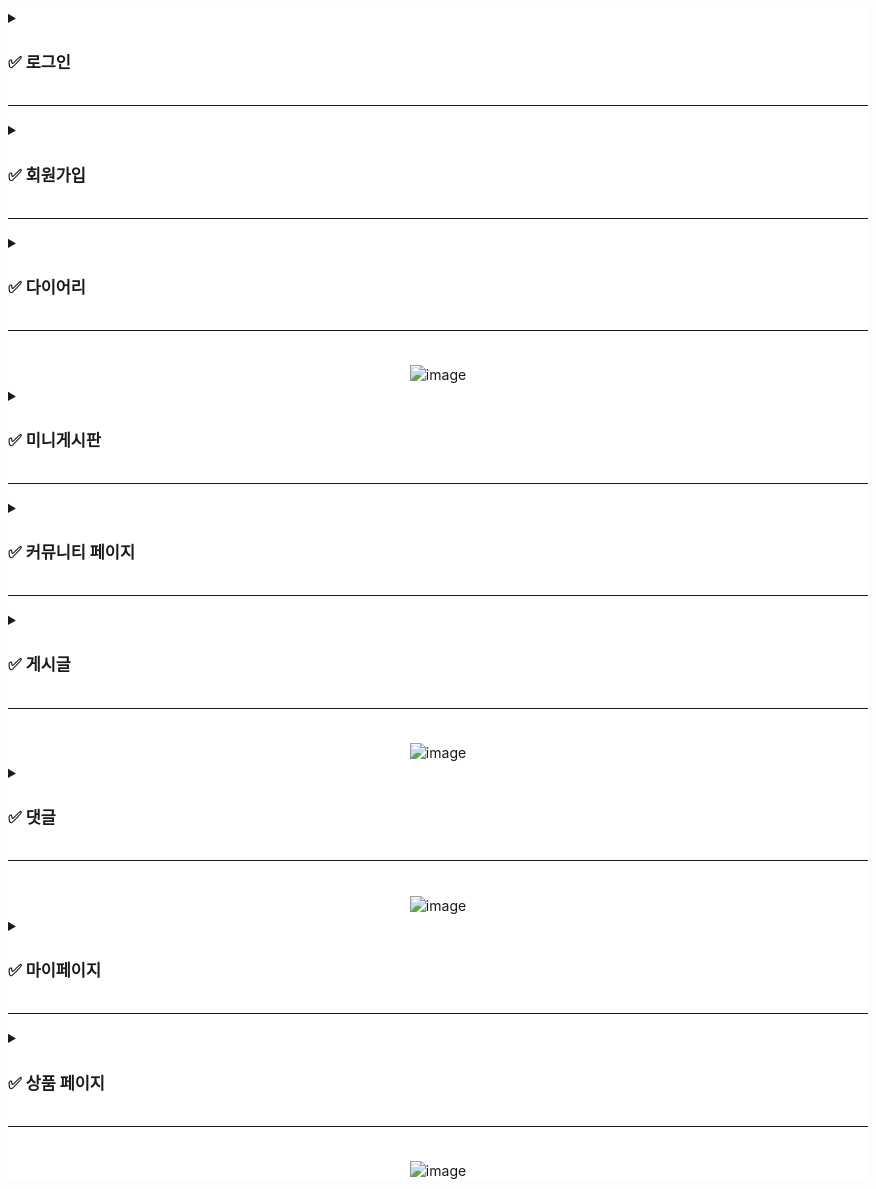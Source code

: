 <details><summary><h3>✅ 로그인 </h3></summary></details>
  
---
  
<details><summary><h3>✅ 회원가입 </h3></summary></details>

---

<details><summary><h3>✅ 다이어리 </h3></summary></details>
  
---

<br>

<div align="center">
<img width="200" alt="image" src="https://user-images.githubusercontent.com/107298972/227529729-a21f7786-bc05-44b8-aa63-a40bf8924afc.PNG">
</div>

<details><summary><h3>✅ 미니게시판 </h3></summary></details>

---

<details><summary><h3>✅ 커뮤니티 페이지 </h3></summary></details>

---

<details><summary><h3>✅ 게시글 </h3></summary></details>

---

<br>

<div align="center">
<img width="200" alt="image" src="https://user-images.githubusercontent.com/101506107/231130797-97ce6c59-bae9-49bd-8876-4b8a1b98f0da.png">
</div>

<details><summary><h3>✅ 댓글 </h3></summary></details>

---

<br>

<div align="center">
<img width="200" alt="image" src="https://user-images.githubusercontent.com/107298972/227529731-187692fd-9515-42d9-8329-a46cd7b3e3e3.PNG">
</div>

<details><summary><h3>✅ 마이페이지</h3></summary></details>

---
  
<details><summary><h3>✅ 상품 페이지</h3></summary></details>

---

<br>

<div align="center">
<img width="200" alt="image" src="https://user-images.githubusercontent.com/107298972/227529715-549d17ec-38a8-4d80-aafe-569fd062756c.PNG">
</div>
